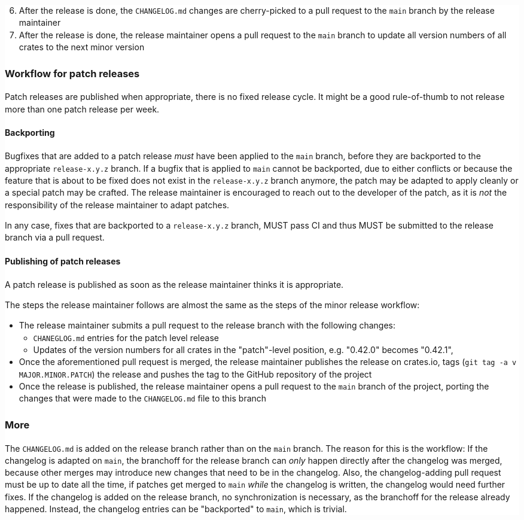 6. After the release is done, the `CHANGELOG.md` changes are cherry-picked to a
   pull request to the `main` branch by the release maintainer
7. After the release is done, the release maintainer opens a pull request to the
   `main` branch to update all version numbers of all crates to the next minor
   version

### Workflow for patch releases

Patch releases are published when appropriate, there is no fixed release cycle.
It might be a good rule-of-thumb to not release more than one patch release per
week.

#### Backporting

Bugfixes that are added to a patch release _must_ have been applied to the
`main` branch, before they are backported to the appropriate `release-x.y.z`
branch.
If a bugfix that is applied to `main` cannot be backported, due to either
conflicts or because the feature that is about to be fixed does not exist in the
`release-x.y.z` branch anymore, the patch may be adapted to apply cleanly or a
special patch may be crafted.
The release maintainer is encouraged to reach out to the developer of the patch,
as it is _not_ the responsibility of the release maintainer to adapt patches.

In any case, fixes that are backported to a `release-x.y.z` branch, MUST pass
CI and thus MUST be submitted to the release branch via a pull request.

#### Publishing of patch releases

A patch release is published as soon as the release maintainer thinks it is
appropriate.

The steps the release maintainer follows are almost the same as the steps of the
minor release workflow:

* The release maintainer submits a pull request to the release branch with the
  following changes:
  * `CHANEGLOG.md` entries for the patch level release
  * Updates of the version numbers for all crates in the "patch"-level position,
    e.g. "0.42.0" becomes "0.42.1",
* Once the aforementioned pull request is merged, the release maintainer
  publishes the release on crates.io, tags (`git tag -a vMAJOR.MINOR.PATCH`)
  the release and pushes the tag to the GitHub repository of the project
* Once the release is published, the release maintainer opens a pull request to
  the `main` branch of the project, porting the changes that were made to the
  `CHANGELOG.md` file to this branch

### More

The `CHANGELOG.md` is added on the release branch rather than on the `main`
branch. The reason for this is the workflow: If the changelog is adapted on
`main`, the branchoff for the release branch can _only_ happen directly after
the changelog was merged, because other merges may introduce new changes that
need to be in the changelog. Also, the changelog-adding pull request must be up
to date all the time, if patches get merged to `main` _while_ the changelog is
written, the changelog would need further fixes.
If the changelog is added on the release branch, no synchronization is
necessary, as the branchoff for the release already happened.
Instead, the changelog entries can be "backported" to `main`, which is trivial.
